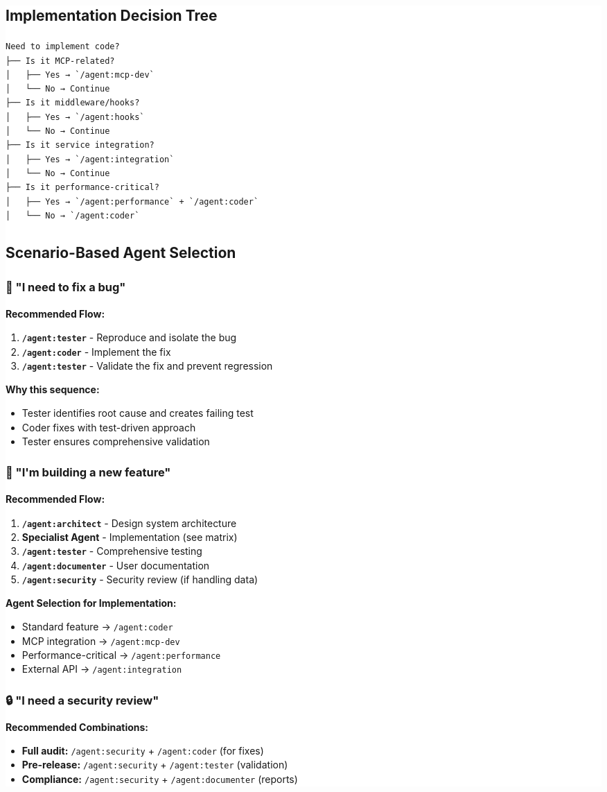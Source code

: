 ## Implementation Decision Tree

```
Need to implement code?
├── Is it MCP-related?
│   ├── Yes → `/agent:mcp-dev`
│   └── No → Continue
├── Is it middleware/hooks?
│   ├── Yes → `/agent:hooks`
│   └── No → Continue
├── Is it service integration?
│   ├── Yes → `/agent:integration`
│   └── No → Continue
├── Is it performance-critical?
│   ├── Yes → `/agent:performance` + `/agent:coder`
│   └── No → `/agent:coder`
```

## Scenario-Based Agent Selection

### 🐛 "I need to fix a bug"
**Recommended Flow:**
1. **`/agent:tester`** - Reproduce and isolate the bug
2. **`/agent:coder`** - Implement the fix
3. **`/agent:tester`** - Validate the fix and prevent regression

**Why this sequence:**
- Tester identifies root cause and creates failing test
- Coder fixes with test-driven approach
- Tester ensures comprehensive validation

### 🚀 "I'm building a new feature"
**Recommended Flow:**
1. **`/agent:architect`** - Design system architecture
2. **Specialist Agent** - Implementation (see matrix)
3. **`/agent:tester`** - Comprehensive testing
4. **`/agent:documenter`** - User documentation
5. **`/agent:security`** - Security review (if handling data)

**Agent Selection for Implementation:**
- Standard feature → `/agent:coder`
- MCP integration → `/agent:mcp-dev`
- Performance-critical → `/agent:performance`
- External API → `/agent:integration`

### 🔒 "I need a security review"
**Recommended Combinations:**
- **Full audit:** `/agent:security` + `/agent:coder` (for fixes)
- **Pre-release:** `/agent:security` + `/agent:tester` (validation)
- **Compliance:** `/agent:security` + `/agent:documenter` (reports)
